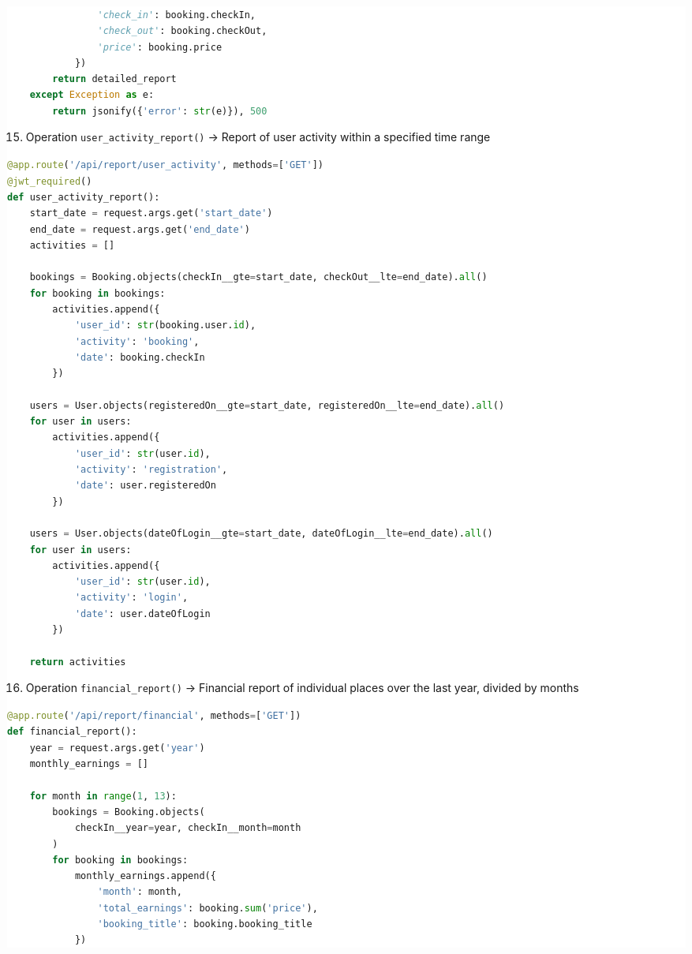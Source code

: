 ```python
                'check_in': booking.checkIn,
                'check_out': booking.checkOut,
                'price': booking.price
            })
        return detailed_report
    except Exception as e:
        return jsonify({'error': str(e)}), 500
```

15. Operation `user_activity_report()` -> Report of user activity within a specified time range
```python
@app.route('/api/report/user_activity', methods=['GET'])
@jwt_required()
def user_activity_report():
    start_date = request.args.get('start_date')
    end_date = request.args.get('end_date')
    activities = []

    bookings = Booking.objects(checkIn__gte=start_date, checkOut__lte=end_date).all()
    for booking in bookings:
        activities.append({
            'user_id': str(booking.user.id),
            'activity': 'booking',
            'date': booking.checkIn
        })

    users = User.objects(registeredOn__gte=start_date, registeredOn__lte=end_date).all()
    for user in users:
        activities.append({
            'user_id': str(user.id),
            'activity': 'registration',
            'date': user.registeredOn
        })

    users = User.objects(dateOfLogin__gte=start_date, dateOfLogin__lte=end_date).all()
    for user in users:
        activities.append({
            'user_id': str(user.id),
            'activity': 'login',
            'date': user.dateOfLogin
        })

    return activities
```

16. Operation `financial_report()` -> Financial report of individual places over the last year, divided by months
```python
@app.route('/api/report/financial', methods=['GET'])
def financial_report():
    year = request.args.get('year')
    monthly_earnings = []

    for month in range(1, 13):
        bookings = Booking.objects(
            checkIn__year=year, checkIn__month=month
        )
        for booking in bookings:
            monthly_earnings.append({
                'month': month,
                'total_earnings': booking.sum('price'),
                'booking_title': booking.booking_title
            })

```